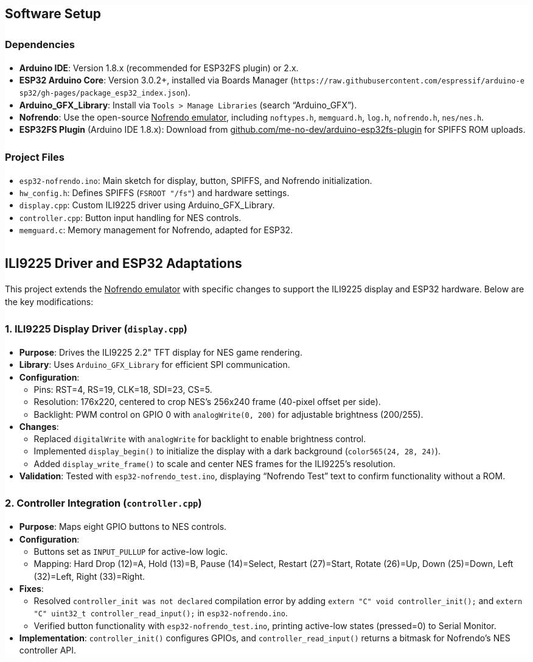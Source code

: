 ## Software Setup

### Dependencies
- **Arduino IDE**: Version 1.8.x (recommended for ESP32FS plugin) or 2.x.
- **ESP32 Arduino Core**: Version 3.0.2+, installed via Boards Manager (`https://raw.githubusercontent.com/espressif/arduino-esp32/gh-pages/package_esp32_index.json`).
- **Arduino_GFX_Library**: Install via `Tools > Manage Libraries` (search “Arduino_GFX”).
- **Nofrendo**: Use the open-source [Nofrendo emulator](https://github.com/libretro/nofrendo), including `noftypes.h`, `memguard.h`, `log.h`, `nofrendo.h`, `nes/nes.h`.
- **ESP32FS Plugin** (Arduino IDE 1.8.x): Download from [github.com/me-no-dev/arduino-esp32fs-plugin](https://github.com/me-no-dev/arduino-esp32fs-plugin) for SPIFFS ROM uploads.

### Project Files
- `esp32-nofrendo.ino`: Main sketch for display, button, SPIFFS, and Nofrendo initialization.
- `hw_config.h`: Defines SPIFFS (`FSROOT "/fs"`) and hardware settings.
- `display.cpp`: Custom ILI9225 driver using Arduino_GFX_Library.
- `controller.cpp`: Button input handling for NES controls.
- `memguard.c`: Memory management for Nofrendo, adapted for ESP32.

## ILI9225 Driver and ESP32 Adaptations

This project extends the [Nofrendo emulator](https://github.com/libretro/nofrendo) with specific changes to support the ILI9225 display and ESP32 hardware. Below are the key modifications:

### 1. ILI9225 Display Driver (`display.cpp`)
- **Purpose**: Drives the ILI9225 2.2" TFT display for NES game rendering.
- **Library**: Uses `Arduino_GFX_Library` for efficient SPI communication.
- **Configuration**:
  - Pins: RST=4, RS=19, CLK=18, SDI=23, CS=5.
  - Resolution: 176x220, centered to crop NES’s 256x240 frame (40-pixel offset per side).
  - Backlight: PWM control on GPIO 0 with `analogWrite(0, 200)` for adjustable brightness (200/255).
- **Changes**:
  - Replaced `digitalWrite` with `analogWrite` for backlight to enable brightness control.
  - Implemented `display_begin()` to initialize the display with a dark background (`color565(24, 28, 24)`).
  - Added `display_write_frame()` to scale and center NES frames for the ILI9225’s resolution.
- **Validation**: Tested with `esp32-nofrendo_test.ino`, displaying “Nofrendo Test” text to confirm functionality without a ROM.

### 2. Controller Integration (`controller.cpp`)
- **Purpose**: Maps eight GPIO buttons to NES controls.
- **Configuration**:
  - Buttons set as `INPUT_PULLUP` for active-low logic.
  - Mapping: Hard Drop (12)=A, Hold (13)=B, Pause (14)=Select, Restart (27)=Start, Rotate (26)=Up, Down (25)=Down, Left (32)=Left, Right (33)=Right.
- **Fixes**:
  - Resolved `controller_init was not declared` compilation error by adding `extern "C" void controller_init();` and `extern "C" uint32_t controller_read_input();` in `esp32-nofrendo.ino`.
  - Verified button functionality with `esp32-nofrendo_test.ino`, printing active-low states (pressed=0) to Serial Monitor.
- **Implementation**: `controller_init()` configures GPIOs, and `controller_read_input()` returns a bitmask for Nofrendo’s NES controller API.
